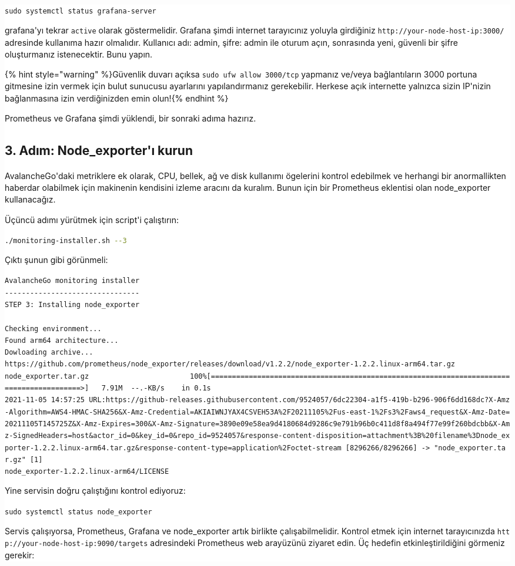 ```text
sudo systemctl status grafana-server
```

grafana'yı tekrar `active` olarak göstermelidir. Grafana şimdi internet tarayıcınız yoluyla girdiğiniz `http://your-node-host-ip:3000/` adresinde kullanıma hazır olmalıdır. Kullanıcı adı: admin, şifre: admin ile oturum açın, sonrasında yeni, güvenli bir şifre oluşturmanız istenecektir. Bunu yapın.

{% hint style="warning" %}Güvenlik duvarı açıksa `sudo ufw allow 3000/tcp` yapmanız ve/veya bağlantıların 3000 portuna gitmesine izin vermek için bulut sunucusu ayarlarını yapılandırmanız gerekebilir. Herkese açık internette yalnızca sizin IP'nizin bağlanmasına izin verdiğinizden emin olun!{% endhint %}

Prometheus ve Grafana şimdi yüklendi, bir sonraki adıma hazırız.

## 3. Adım: Node\_exporter'ı kurun <a id="exporter"></a>

AvalancheGo'daki metriklere ek olarak, CPU, bellek, ağ ve disk kullanımı ögelerini kontrol edebilmek ve herhangi bir anormallikten haberdar olabilmek için makinenin kendisini izleme aracını da kuralım. Bunun için bir Prometheus eklentisi olan node\_exporter kullanacağız.

Üçüncü adımı yürütmek için script'i çalıştırın:

```bash
./monitoring-installer.sh --3
```
Çıktı şunun gibi görünmeli:
```text
AvalancheGo monitoring installer
--------------------------------
STEP 3: Installing node_exporter

Checking environment...
Found arm64 architecture...
Dowloading archive...
https://github.com/prometheus/node_exporter/releases/download/v1.2.2/node_exporter-1.2.2.linux-arm64.tar.gz
node_exporter.tar.gz                        100%[=========================================================================================>]   7.91M  --.-KB/s    in 0.1s
2021-11-05 14:57:25 URL:https://github-releases.githubusercontent.com/9524057/6dc22304-a1f5-419b-b296-906f6dd168dc?X-Amz-Algorithm=AWS4-HMAC-SHA256&X-Amz-Credential=AKIAIWNJYAX4CSVEH53A%2F20211105%2Fus-east-1%2Fs3%2Faws4_request&X-Amz-Date=20211105T145725Z&X-Amz-Expires=300&X-Amz-Signature=3890e09e58ea9d4180684d9286c9e791b96b0c411d8f8a494f77e99f260bdcbb&X-Amz-SignedHeaders=host&actor_id=0&key_id=0&repo_id=9524057&response-content-disposition=attachment%3B%20filename%3Dnode_exporter-1.2.2.linux-arm64.tar.gz&response-content-type=application%2Foctet-stream [8296266/8296266] -> "node_exporter.tar.gz" [1]
node_exporter-1.2.2.linux-arm64/LICENSE
```
Yine servisin doğru çalıştığını kontrol ediyoruz:
```cpp
sudo systemctl status node_exporter
```
Servis çalışıyorsa, Prometheus, Grafana ve node\_exporter artık birlikte çalışabilmelidir. Kontrol etmek için internet tarayıcınızda `http://your-node-host-ip:9090/targets` adresindeki Prometheus web arayüzünü ziyaret edin. Üç hedefin etkinleştirildiğini görmeniz gerekir:
